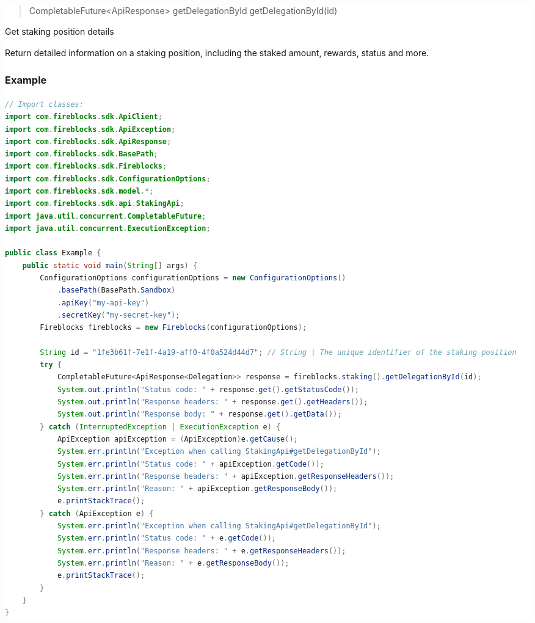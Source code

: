 > CompletableFuture<ApiResponse<Delegation>> getDelegationById getDelegationById(id)

Get staking position details

Return detailed information on a staking position, including the staked amount, rewards, status and more.

### Example

```java
// Import classes:
import com.fireblocks.sdk.ApiClient;
import com.fireblocks.sdk.ApiException;
import com.fireblocks.sdk.ApiResponse;
import com.fireblocks.sdk.BasePath;
import com.fireblocks.sdk.Fireblocks;
import com.fireblocks.sdk.ConfigurationOptions;
import com.fireblocks.sdk.model.*;
import com.fireblocks.sdk.api.StakingApi;
import java.util.concurrent.CompletableFuture;
import java.util.concurrent.ExecutionException;

public class Example {
    public static void main(String[] args) {
        ConfigurationOptions configurationOptions = new ConfigurationOptions()
            .basePath(BasePath.Sandbox)
            .apiKey("my-api-key")
            .secretKey("my-secret-key");
        Fireblocks fireblocks = new Fireblocks(configurationOptions);

        String id = "1fe3b61f-7e1f-4a19-aff0-4f0a524d44d7"; // String | The unique identifier of the staking position
        try {
            CompletableFuture<ApiResponse<Delegation>> response = fireblocks.staking().getDelegationById(id);
            System.out.println("Status code: " + response.get().getStatusCode());
            System.out.println("Response headers: " + response.get().getHeaders());
            System.out.println("Response body: " + response.get().getData());
        } catch (InterruptedException | ExecutionException e) {
            ApiException apiException = (ApiException)e.getCause();
            System.err.println("Exception when calling StakingApi#getDelegationById");
            System.err.println("Status code: " + apiException.getCode());
            System.err.println("Response headers: " + apiException.getResponseHeaders());
            System.err.println("Reason: " + apiException.getResponseBody());
            e.printStackTrace();
        } catch (ApiException e) {
            System.err.println("Exception when calling StakingApi#getDelegationById");
            System.err.println("Status code: " + e.getCode());
            System.err.println("Response headers: " + e.getResponseHeaders());
            System.err.println("Reason: " + e.getResponseBody());
            e.printStackTrace();
        }
    }
}
```
